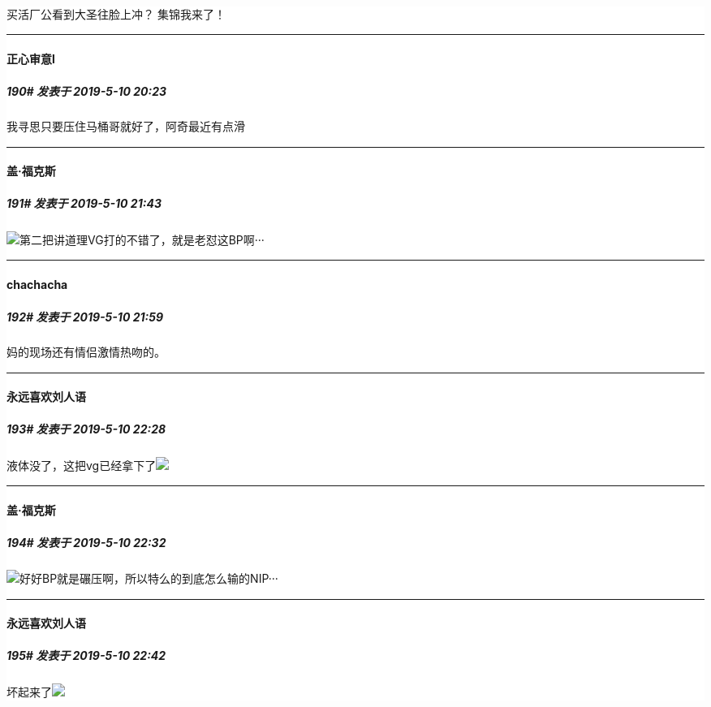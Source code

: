
买活厂公看到大圣往脸上冲？ 集锦我来了！


-----

####  正心审意l  
##### 190#       发表于 2019-5-10 20:23


我寻思只要压住马桶哥就好了，阿奇最近有点滑


-----

####  盖·福克斯  
##### 191#       发表于 2019-5-10 21:43


<img src="https://static.saraba1st.com/image/smiley/face2017/001.png" referrerpolicy="no-referrer">第二把讲道理VG打的不错了，就是老怼这BP啊···


-----

####  chachacha  
##### 192#       发表于 2019-5-10 21:59


妈的现场还有情侣激情热吻的。


-----

####  永远喜欢刘人语  
##### 193#       发表于 2019-5-10 22:28


液体没了，这把vg已经拿下了<img src="https://static.saraba1st.com/image/smiley/face2017/035.png" referrerpolicy="no-referrer">


-----

####  盖·福克斯  
##### 194#       发表于 2019-5-10 22:32


<img src="https://static.saraba1st.com/image/smiley/face2017/018.png" referrerpolicy="no-referrer">好好BP就是碾压啊，所以特么的到底怎么输的NIP···


-----

####  永远喜欢刘人语  
##### 195#       发表于 2019-5-10 22:42


坏起来了<img src="https://static.saraba1st.com/image/smiley/face2017/194.png" referrerpolicy="no-referrer">

